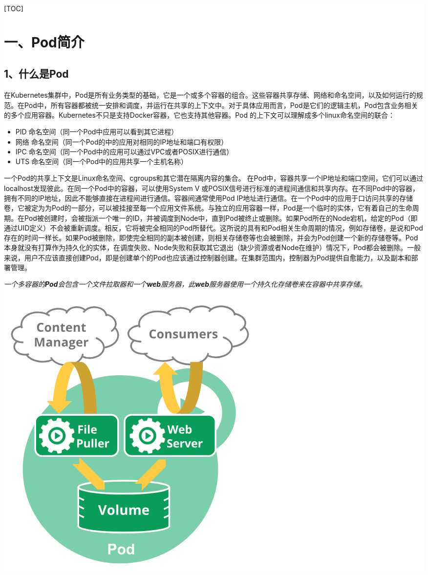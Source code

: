 [TOC]

# 一、Pod简介

## 1、什么是Pod 

​		在Kubernetes集群中，Pod是所有业务类型的基础，它是一个或多个容器的组合。这些容器共享存储、网络和命名空间，以及如何运行的规范。在Pod中，所有容器都被统一安排和调度，并运行在共享的上下文中。对于具体应用而言，Pod是它们的逻辑主机，Pod包含业务相关的多个应用容器。Kubernetes不只是支持Docker容器，它也支持其他容器。Pod 的上下文可以理解成多个linux命名空间的联合：

- PID 命名空间（同一个Pod中应用可以看到其它进程）
- 网络 命名空间（同一个Pod的中的应用对相同的IP地址和端口有权限）
- IPC 命名空间（同一个Pod中的应用可以通过VPC或者POSIX进行通信）
- UTS 命名空间（同一个Pod中的应用共享一个主机名称）

​		一个Pod的共享上下文是Linux命名空间、cgroups和其它潜在隔离内容的集合。 在Pod中，容器共享一个IP地址和端口空间，它们可以通过localhost发现彼此。在同一个Pod中的容器，可以使用System V 或POSIX信号进行标准的进程间通信和共享内存。在不同Pod中的容器，拥有不同的IP地址，因此不能够直接在进程间进行通信。容器间通常使用Pod IP地址进行通信。在一个Pod中的应用于口访问共享的存储卷，它被定为为Pod的一部分，可以被挂接至每一个应用文件系统。与独立的应用容器一样，Pod是一个临时的实体，它有着自己的生命周期。在Pod被创建时，会被指派一个唯一的ID，并被调度到Node中，直到Pod被终止或删除。如果Pod所在的Node宕机，给定的Pod（即通过UID定义）不会被重新调度。相反，它将被完全相同的Pod所替代。这所说的具有和Pod相关生命周期的情况，例如存储卷，是说和Pod存在的时间一样长。如果Pod被删除，即使完全相同的副本被创建，则相关存储卷等也会被删除，并会为Pod创建一个新的存储卷等。Pod本身就没有打算作为持久化的实体，在调度失败、Node失败和获取其它退出（缺少资源或者Node在维护）情况下，Pod都会被删除。一般来说，用户不应该直接创建Pod，即是创建单个的Pod也应该通过控制器创建。在集群范围内，控制器为Pod提供自愈能力，以及副本和部署管理。

*一个多容器的**Pod**会包含一个文件拉取器和一个**web**服务器，此**web**服务器使用一个持久化存储卷来在容器中共享存储。*

![pod0](../images/pod0.png)
